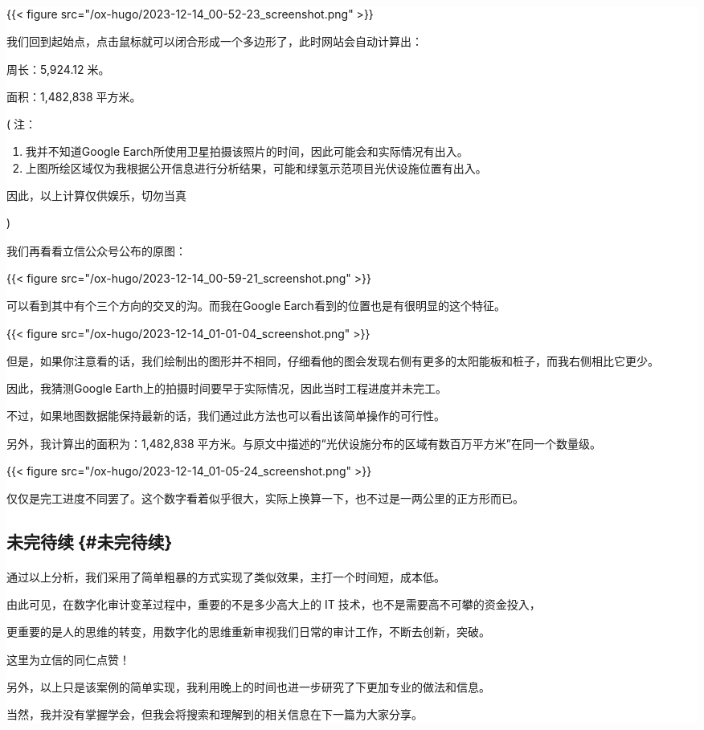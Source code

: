 {{< figure src="/ox-hugo/2023-12-14_00-52-23_screenshot.png" >}}

我们回到起始点，点击鼠标就可以闭合形成一个多边形了，此时网站会自动计算出：

周长：5,924.12 米。

面积：1,482,838 平方米。

( 注：

1.  我并不知道Google Earch所使用卫星拍摄该照片的时间，因此可能会和实际情况有出入。
2.  上图所绘区域仅为我根据公开信息进行分析结果，可能和绿氢示范项目光伏设施位置有出入。

因此，以上计算仅供娱乐，切勿当真

)

我们再看看立信公众号公布的原图：

{{< figure src="/ox-hugo/2023-12-14_00-59-21_screenshot.png" >}}

可以看到其中有个三个方向的交叉的沟。而我在Google Earch看到的位置也是有很明显的这个特征。

{{< figure src="/ox-hugo/2023-12-14_01-01-04_screenshot.png" >}}

但是，如果你注意看的话，我们绘制出的图形并不相同，仔细看他的图会发现右侧有更多的太阳能板和桩子，而我右侧相比它更少。

因此，我猜测Google Earth上的拍摄时间要早于实际情况，因此当时工程进度并未完工。

不过，如果地图数据能保持最新的话，我们通过此方法也可以看出该简单操作的可行性。

另外，我计算出的面积为：1,482,838 平方米。与原文中描述的“光伏设施分布的区域有数百万平方米”在同一个数量级。

{{< figure src="/ox-hugo/2023-12-14_01-05-24_screenshot.png" >}}

仅仅是完工进度不同罢了。这个数字看着似乎很大，实际上换算一下，也不过是一两公里的正方形而已。


## 未完待续 {#未完待续}

通过以上分析，我们采用了简单粗暴的方式实现了类似效果，主打一个时间短，成本低。

由此可见，在数字化审计变革过程中，重要的不是多少高大上的 IT 技术，也不是需要高不可攀的资金投入，

更重要的是人的思维的转变，用数字化的思维重新审视我们日常的审计工作，不断去创新，突破。

这里为立信的同仁点赞！

另外，以上只是该案例的简单实现，我利用晚上的时间也进一步研究了下更加专业的做法和信息。

当然，我并没有掌握学会，但我会将搜索和理解到的相关信息在下一篇为大家分享。
